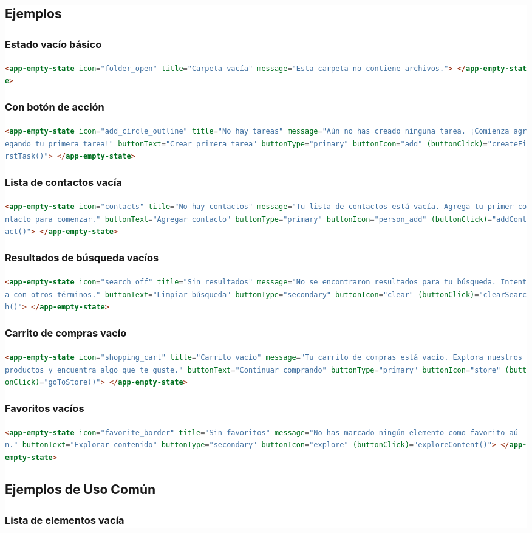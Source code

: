 ## Ejemplos

### Estado vacío básico

```html
<app-empty-state icon="folder_open" title="Carpeta vacía" message="Esta carpeta no contiene archivos."> </app-empty-state>
```

### Con botón de acción

```html
<app-empty-state icon="add_circle_outline" title="No hay tareas" message="Aún no has creado ninguna tarea. ¡Comienza agregando tu primera tarea!" buttonText="Crear primera tarea" buttonType="primary" buttonIcon="add" (buttonClick)="createFirstTask()"> </app-empty-state>
```

### Lista de contactos vacía

```html
<app-empty-state icon="contacts" title="No hay contactos" message="Tu lista de contactos está vacía. Agrega tu primer contacto para comenzar." buttonText="Agregar contacto" buttonType="primary" buttonIcon="person_add" (buttonClick)="addContact()"> </app-empty-state>
```

### Resultados de búsqueda vacíos

```html
<app-empty-state icon="search_off" title="Sin resultados" message="No se encontraron resultados para tu búsqueda. Intenta con otros términos." buttonText="Limpiar búsqueda" buttonType="secondary" buttonIcon="clear" (buttonClick)="clearSearch()"> </app-empty-state>
```

### Carrito de compras vacío

```html
<app-empty-state icon="shopping_cart" title="Carrito vacío" message="Tu carrito de compras está vacío. Explora nuestros productos y encuentra algo que te guste." buttonText="Continuar comprando" buttonType="primary" buttonIcon="store" (buttonClick)="goToStore()"> </app-empty-state>
```

### Favoritos vacíos

```html
<app-empty-state icon="favorite_border" title="Sin favoritos" message="No has marcado ningún elemento como favorito aún." buttonText="Explorar contenido" buttonType="secondary" buttonIcon="explore" (buttonClick)="exploreContent()"> </app-empty-state>
```

## Ejemplos de Uso Común

### Lista de elementos vacía
